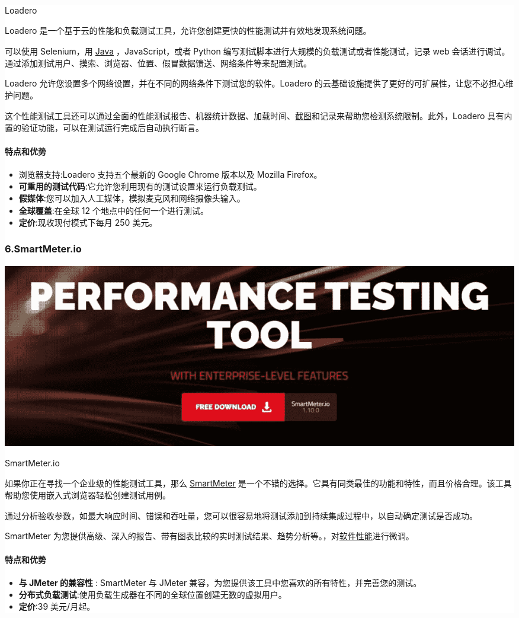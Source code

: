 Loadero



Loadero 是一个基于云的性能和负载测试工具，允许您创建更快的性能测试并有效地发现系统问题。

可以使用 Selenium，用 [Java](https://kinsta.com/blog/best-programming-language-to-learn/) ，JavaScript，或者 Python 编写测试脚本进行大规模的负载测试或者性能测试，记录 web 会话进行调试。通过添加测试用户、摸索、浏览器、位置、假冒数据馈送、网络条件等来配置测试。

Loadero 允许您设置多个网络设置，并在不同的网络条件下测试您的软件。Loadero 的云基础设施提供了更好的可扩展性，让您不必担心维护问题。

这个性能测试工具还可以通过全面的性能测试报告、机器统计数据、加载时间、[截图](https://kinsta.com/blog/how-to-screenshot-on-windows/)和记录来帮助您检测系统限制。此外，Loadero 具有内置的验证功能，可以在测试运行完成后自动执行断言。

#### 特点和优势

*   浏览器支持:Loadero 支持五个最新的 Google Chrome 版本以及 Mozilla Firefox。
*   **可重用的测试代码**:它允许您利用现有的测试设置来运行负载测试。
*   **假媒体**:您可以加入人工媒体，模拟麦克风和网络摄像头输入。
*   **全球覆盖**:在全球 12 个地点中的任何一个进行测试。
*   **定价**:现收现付模式下每月 250 美元。

### 6.SmartMeter.io

[![SmartMeter.io](img/5ba9500657ed86efadefdbe6b8d1fba6.png)](https://kinsta.com/wp-content/uploads/2021/06/smartmeter.jpg)

SmartMeter.io



如果你正在寻找一个企业级的性能测试工具，那么 [SmartMeter](https://www.smartmeter.io/) 是一个不错的选择。它具有同类最佳的功能和特性，而且价格合理。该工具帮助您使用嵌入式浏览器轻松创建测试用例。

通过分析验收参数，如最大响应时间、错误和吞吐量，您可以很容易地将测试添加到持续集成过程中，以自动确定测试是否成功。

SmartMeter 为您提供高级、深入的报告、带有图表比较的实时测试结果、趋势分析等。，对[软件性能](https://kinsta.com/blog/application-performance-monitoring/)进行微调。

#### 特点和优势

*   **与 JMeter 的兼容性** : SmartMeter 与 JMeter 兼容，为您提供该工具中您喜欢的所有特性，并完善您的测试。
*   **分布式负载测试**:使用负载生成器在不同的全球位置创建无数的虚拟用户。
*   **定价**:39 美元/月起。
